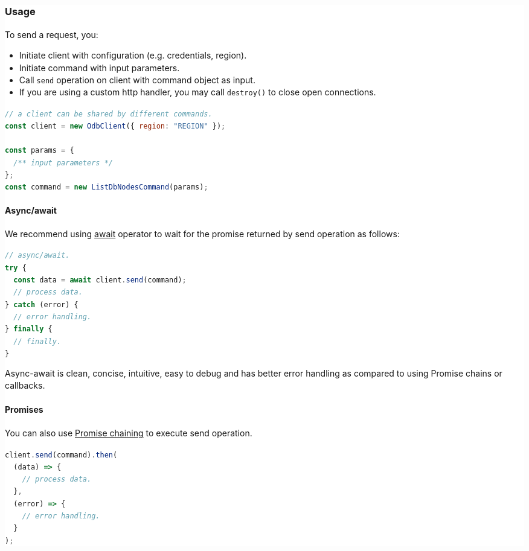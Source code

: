 ### Usage

To send a request, you:

- Initiate client with configuration (e.g. credentials, region).
- Initiate command with input parameters.
- Call `send` operation on client with command object as input.
- If you are using a custom http handler, you may call `destroy()` to close open connections.

```js
// a client can be shared by different commands.
const client = new OdbClient({ region: "REGION" });

const params = {
  /** input parameters */
};
const command = new ListDbNodesCommand(params);
```

#### Async/await

We recommend using [await](https://developer.mozilla.org/en-US/docs/Web/JavaScript/Reference/Operators/await)
operator to wait for the promise returned by send operation as follows:

```js
// async/await.
try {
  const data = await client.send(command);
  // process data.
} catch (error) {
  // error handling.
} finally {
  // finally.
}
```

Async-await is clean, concise, intuitive, easy to debug and has better error handling
as compared to using Promise chains or callbacks.

#### Promises

You can also use [Promise chaining](https://developer.mozilla.org/en-US/docs/Web/JavaScript/Guide/Using_promises#chaining)
to execute send operation.

```js
client.send(command).then(
  (data) => {
    // process data.
  },
  (error) => {
    // error handling.
  }
);
```
